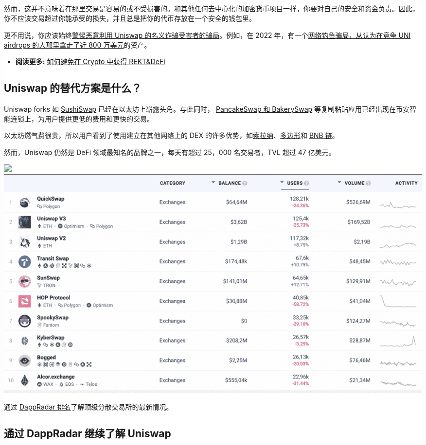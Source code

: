 然而，这并不意味着在那里交易是容易的或不受损害的。和其他任何去中心化的加密货币项目一样，你要对自己的安全和资金负责。因此，你不应该交易超过你能承受的损失，并且总是把你的代币存放在一个安全的钱包里。

更不用说，你应该始终[警惕恶意利用 Uniswap 的名义诈骗受害者的骗局](https://web.archive.org/web/20221208153744/https://dappradar.com/blog/how-to-prevent-scammers-from-draining-your-wallet)。例如，在 2022 年，有一个[网络钓鱼骗局，从认为在竞争 UNI airdrops 的人那里拿走了近 800 万美元](https://web.archive.org/web/20221208153744/https://dappradar.com/blog/8m-taken-in-uniswap-phishing-attack)的资产。

*   **阅读更多:** [如何避免在 Crypto 中获得 REKT&DeFi](https://web.archive.org/web/20221208153744/https://dappradar.com/blog/how-to-avoid-getting-rekt-in-crypto-defi)

## Uniswap 的替代方案是什么？

Uniswap forks 如 [SushiSwap](/web/20221208153744/https://dappradar.com/blog/sushiswap-doubles-total-value-locked-in-past-30-days/) 已经在以太坊上崭露头角。与此同时， [PancakeSwap 和 BakerySwap](/web/20221208153744/https://dappradar.com/blog/pancakeswap-closes-in-on-uniswap-with-36-growth/) 等复制粘贴应用已经出现在币安智能连锁上，为用户提供更低的费用和更快的交易。

以太坊燃气费很贵，所以用户看到了使用建立在其他网络上的 DEX 的许多优势，如[索拉纳](https://web.archive.org/web/20221208153744/https://dappradar.com/rankings/protocol/solana)、[多边形](https://web.archive.org/web/20221208153744/https://dappradar.com/rankings/protocol/polygon)和 [BNB 链](https://web.archive.org/web/20221208153744/https://dappradar.com/rankings/protocol/binance-smart-chain)。

然而，Uniswap 仍然是 DeFi 领域最知名的品牌之一，每天有超过 25，000 名交易者，TVL 超过 47 亿美元。

![](img/f6635f5c425c6fff3f5bfe0f99801151.png)![Top Decentralized Exchanges DappRadar Ranking July 2022](img/6e8868f4a2e20245a3596e78d4ed57a6.png)

通过 [DappRadar 排名](https://web.archive.org/web/20221208153744/https://dappradar.com/rankings/category/exchanges)了解顶级分散交易所的最新情况。

## 通过 DappRadar 继续了解 Uniswap
